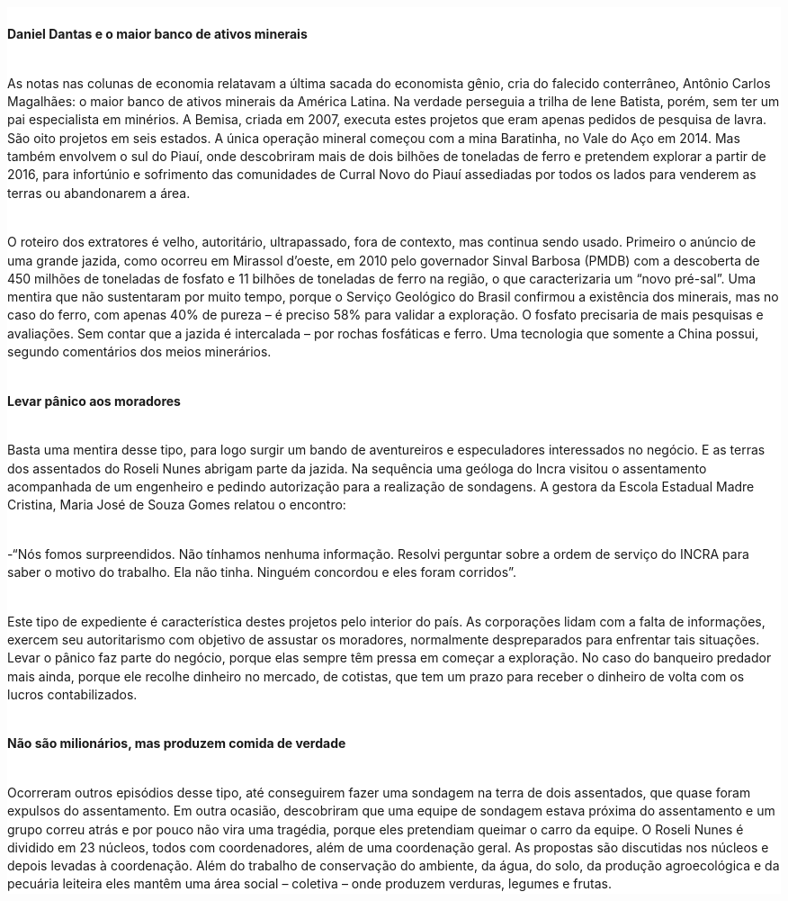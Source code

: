<p><br />
<strong>Daniel Dantas e o maior banco de ativos minerais</strong></p>

<p><br />
As notas nas colunas de economia relatavam a &uacute;ltima sacada do economista g&ecirc;nio, cria do falecido conterr&acirc;neo, Ant&ocirc;nio Carlos Magalh&atilde;es: o maior banco de ativos minerais da Am&eacute;rica Latina. Na verdade perseguia a trilha de Iene Batista, por&eacute;m, sem ter um pai especialista em min&eacute;rios. A Bemisa, criada em 2007, executa estes projetos que eram apenas pedidos de pesquisa de lavra. S&atilde;o oito projetos em seis estados. A &uacute;nica opera&ccedil;&atilde;o mineral come&ccedil;ou com a mina Baratinha, no Vale do A&ccedil;o em 2014. Mas tamb&eacute;m envolvem o sul do Piau&iacute;, onde descobriram mais de dois bilh&otilde;es de toneladas de ferro e pretendem explorar a partir de 2016, para infort&uacute;nio e sofrimento das comunidades de Curral Novo do Piau&iacute; assediadas por todos os lados para venderem as terras ou abandonarem a &aacute;rea.</p>

<p><br />
O roteiro dos extratores &eacute; velho, autorit&aacute;rio, ultrapassado, fora de contexto, mas continua sendo usado. Primeiro o an&uacute;ncio de uma grande jazida, como ocorreu em Mirassol d&rsquo;oeste, em 2010 pelo governador Sinval Barbosa (PMDB) com a descoberta de 450 milh&otilde;es de toneladas de fosfato e 11 bilh&otilde;es de toneladas de ferro na regi&atilde;o, o que caracterizaria um &ldquo;novo pr&eacute;-sal&rdquo;. Uma mentira que n&atilde;o sustentaram por muito tempo, porque o Servi&ccedil;o Geol&oacute;gico do Brasil confirmou a exist&ecirc;ncia dos minerais, mas no caso do ferro, com apenas 40% de pureza &ndash; &eacute; preciso 58% para validar a explora&ccedil;&atilde;o. O fosfato precisaria de mais pesquisas e avalia&ccedil;&otilde;es. Sem contar que a jazida &eacute; intercalada &ndash; por rochas fosf&aacute;ticas e ferro. Uma tecnologia que somente a China possui, segundo coment&aacute;rios dos meios miner&aacute;rios.</p>

<p><br />
<strong>Levar p&acirc;nico aos moradores</strong></p>

<p><br />
Basta uma mentira desse tipo, para logo surgir um bando de aventureiros e especuladores interessados no neg&oacute;cio. E as terras dos assentados do Roseli Nunes abrigam parte da jazida. Na sequ&ecirc;ncia uma ge&oacute;loga do Incra visitou o assentamento acompanhada de um engenheiro e pedindo autoriza&ccedil;&atilde;o para a realiza&ccedil;&atilde;o de sondagens. A gestora da Escola Estadual Madre Cristina, Maria Jos&eacute; de Souza Gomes relatou o encontro:</p>

<p><br />
-&ldquo;N&oacute;s fomos surpreendidos. N&atilde;o t&iacute;nhamos nenhuma informa&ccedil;&atilde;o. Resolvi perguntar sobre a ordem de servi&ccedil;o do INCRA para saber o motivo do trabalho. Ela n&atilde;o tinha. Ningu&eacute;m concordou e eles foram corridos&rdquo;.</p>

<p><br />
Este tipo de expediente &eacute; caracter&iacute;stica destes projetos pelo interior do pa&iacute;s. As corpora&ccedil;&otilde;es lidam com a falta de informa&ccedil;&otilde;es, exercem seu autoritarismo com objetivo de assustar os moradores, normalmente despreparados para enfrentar tais situa&ccedil;&otilde;es. Levar o p&acirc;nico faz parte do neg&oacute;cio, porque elas sempre t&ecirc;m pressa em come&ccedil;ar a explora&ccedil;&atilde;o. No caso do banqueiro predador mais ainda, porque ele recolhe dinheiro no mercado, de cotistas, que tem um prazo para receber o dinheiro de volta com os lucros contabilizados.</p>

<p><br />
<strong>N&atilde;o s&atilde;o milion&aacute;rios, mas produzem comida de verdade</strong></p>

<p><br />
Ocorreram outros epis&oacute;dios desse tipo, at&eacute; conseguirem fazer uma sondagem na terra de dois assentados, que quase foram expulsos do assentamento. Em outra ocasi&atilde;o, descobriram que uma equipe de sondagem estava pr&oacute;xima do assentamento e um grupo correu atr&aacute;s e por pouco n&atilde;o vira uma trag&eacute;dia, porque eles pretendiam queimar o carro da equipe. O Roseli Nunes &eacute; dividido em 23 n&uacute;cleos, todos com coordenadores, al&eacute;m de uma coordena&ccedil;&atilde;o geral. As propostas s&atilde;o discutidas nos n&uacute;cleos e depois levadas &agrave; coordena&ccedil;&atilde;o. Al&eacute;m do trabalho de conserva&ccedil;&atilde;o do ambiente, da &aacute;gua, do solo, da produ&ccedil;&atilde;o agroecol&oacute;gica e da pecu&aacute;ria leiteira eles mant&ecirc;m uma &aacute;rea social &ndash; coletiva &ndash; onde produzem verduras, legumes e frutas.</p>

